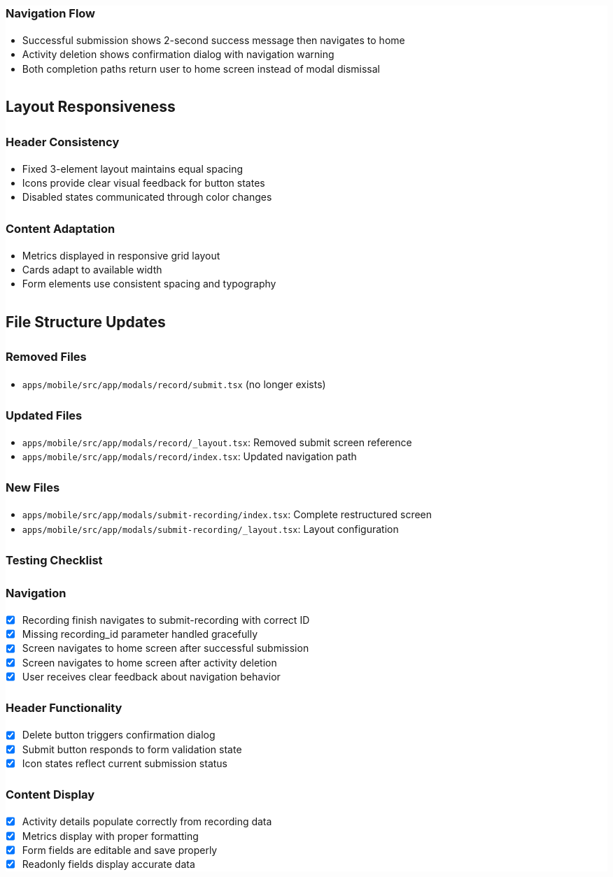 ### **Navigation Flow**
- Successful submission shows 2-second success message then navigates to home
- Activity deletion shows confirmation dialog with navigation warning
- Both completion paths return user to home screen instead of modal dismissal

## Layout Responsiveness

### **Header Consistency**
- Fixed 3-element layout maintains equal spacing
- Icons provide clear visual feedback for button states
- Disabled states communicated through color changes

### **Content Adaptation**
- Metrics displayed in responsive grid layout
- Cards adapt to available width
- Form elements use consistent spacing and typography

## File Structure Updates

### **Removed Files**
- `apps/mobile/src/app/modals/record/submit.tsx` (no longer exists)

### **Updated Files**
- `apps/mobile/src/app/modals/record/_layout.tsx`: Removed submit screen reference
- `apps/mobile/src/app/modals/record/index.tsx`: Updated navigation path

### **New Files**
- `apps/mobile/src/app/modals/submit-recording/index.tsx`: Complete restructured screen
- `apps/mobile/src/app/modals/submit-recording/_layout.tsx`: Layout configuration

### **Testing Checklist**

### **Navigation**
- [x] Recording finish navigates to submit-recording with correct ID
- [x] Missing recording_id parameter handled gracefully
- [x] Screen navigates to home screen after successful submission
- [x] Screen navigates to home screen after activity deletion
- [x] User receives clear feedback about navigation behavior

### **Header Functionality**
- [x] Delete button triggers confirmation dialog
- [x] Submit button responds to form validation state
- [x] Icon states reflect current submission status

### **Content Display**
- [x] Activity details populate correctly from recording data
- [x] Metrics display with proper formatting
- [x] Form fields are editable and save properly
- [x] Readonly fields display accurate data
